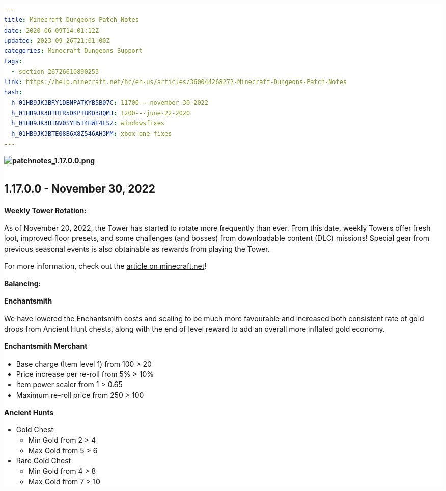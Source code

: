 ```yaml
---
title: Minecraft Dungeons Patch Notes
date: 2020-06-09T14:01:12Z
updated: 2023-09-26T21:01:00Z
categories: Minecraft Dungeons Support
tags:
  - section_26726610890253
link: https://help.minecraft.net/hc/en-us/articles/360044268272-Minecraft-Dungeons-Patch-Notes
hash:
  h_01HB9JK3BRY1DBNPATKYB5B07C: 11700---november-30-2022
  h_01HB9JK3BTHTR5DKPTBKD38QMJ: 1200---june-22-2020
  h_01HB9JK3BTNV0SYH5T4HWE4ESZ: windowsfixes
  h_01HB9JK3BTE08B6X8Z546AH3MM: xbox-one-fixes
---
```


**![patchnotes_1.17.0.0.png](https://minecrafthelp.zendesk.com/hc/article_attachments/10971416444301)**

## **1.17.0.0 - November 30, 2022**

**Weekly Tower Rotation:**

As of November 20, 2022, the Tower has started to rotate more frequently than ever. From this date, weekly Towers offer fresh loot, improved floor presets, and some challenges (and bosses) from downloadable content (DLC) missions! Special gear from previous seasonal events is also obtainable as rewards from playing the Tower.

For more information, check out the [article on minecraft.net](https://www.minecraft.net/en-us/article/dungeons--new-tower-rotations)!

**Balancing:**

**Enchantsmith**

We have lowered the Enchantsmith costs and scaling to be much more favourable and increased both consistent rate of gold drops from Ancient Hunt chests, along with the end of level reward to add an overall more inflated gold economy.

**Enchantsmith Merchant**

- Base charge (Item level 1) from 100 \> 20
- Price increase per re-roll from 5% \> 10%
- Item power scaler from 1 \> 0.65
- Maximum re-roll price from 250 \> 100

**Ancient Hunts**

- Gold Chest
  - Min Gold from 2 \> 4
  - Max Gold from 5 \> 6
- Rare Gold Chest
  - Min Gold from 4 \> 8
  - Max Gold from 7 \> 10
